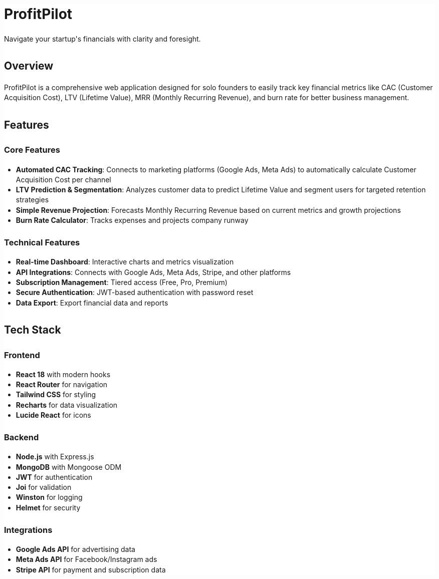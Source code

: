 # ProfitPilot

Navigate your startup's financials with clarity and foresight.

## Overview

ProfitPilot is a comprehensive web application designed for solo founders to easily track key financial metrics like CAC (Customer Acquisition Cost), LTV (Lifetime Value), MRR (Monthly Recurring Revenue), and burn rate for better business management.

## Features

### Core Features
- **Automated CAC Tracking**: Connects to marketing platforms (Google Ads, Meta Ads) to automatically calculate Customer Acquisition Cost per channel
- **LTV Prediction & Segmentation**: Analyzes customer data to predict Lifetime Value and segment users for targeted retention strategies
- **Simple Revenue Projection**: Forecasts Monthly Recurring Revenue based on current metrics and growth projections
- **Burn Rate Calculator**: Tracks expenses and projects company runway

### Technical Features
- **Real-time Dashboard**: Interactive charts and metrics visualization
- **API Integrations**: Connects with Google Ads, Meta Ads, Stripe, and other platforms
- **Subscription Management**: Tiered access (Free, Pro, Premium)
- **Secure Authentication**: JWT-based authentication with password reset
- **Data Export**: Export financial data and reports

## Tech Stack

### Frontend
- **React 18** with modern hooks
- **React Router** for navigation
- **Tailwind CSS** for styling
- **Recharts** for data visualization
- **Lucide React** for icons

### Backend
- **Node.js** with Express.js
- **MongoDB** with Mongoose ODM
- **JWT** for authentication
- **Joi** for validation
- **Winston** for logging
- **Helmet** for security

### Integrations
- **Google Ads API** for advertising data
- **Meta Ads API** for Facebook/Instagram ads
- **Stripe API** for payment and subscription data
